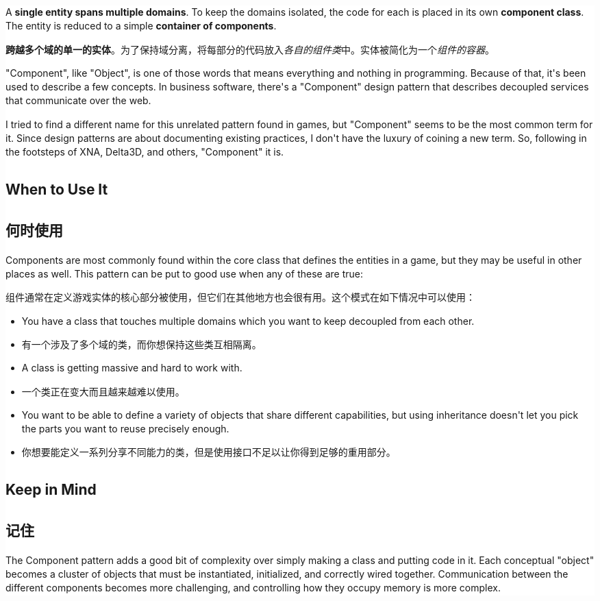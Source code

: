 A **single entity spans multiple domains**. To keep the domains isolated, the
code for each is placed in its own **<span name="component">component</span>
class**. The entity is reduced to a simple **container of components**.

**跨越多个域的单一的实体**。为了保持域分离，将每部分的代码放入*各自的组件类*中。实体被简化为一个*组件的容器*。

<aside name="component">

"Component", like "Object", is one of those words that means everything and
nothing in programming. Because of that, it's been used to describe a few
concepts. In business software, there's a "Component" design pattern that
describes decoupled services that communicate over the web.

I tried to find a different name for this unrelated pattern found in games, but
"Component" seems to be the most common term for it. Since design patterns are
about documenting existing practices, I don't have the luxury of coining a new
term. So, following in the footsteps of XNA, Delta3D, and others, "Component" it
is.

</aside>

## When to Use It

## 何时使用

Components are most commonly found within the core class that defines the
entities in a game, but they may be useful in other places as well. This pattern can
be put to good use when any of these are true:

组件通常在定义游戏实体的核心部分被使用，但它们在其他地方也会很有用。这个模式在如下情况中可以使用：

 *  You have a class that touches multiple domains which you want to keep
    decoupled from each other.

 *  有一个涉及了多个域的类，而你想保持这些类互相隔离。

 *  A class is getting massive and hard to work with.

 *  一个类正在变大而且越来越难以使用。

 *  You want to be able to define a variety of objects that share different
    capabilities, but using inheritance doesn't let you pick the parts you
    want to reuse precisely enough.

 *  你想要能定义一系列分享不同能力的类，但是使用接口不足以让你得到足够的重用部分。

## Keep in Mind

## 记住

The Component pattern adds a good bit of complexity over simply making a class and
putting code in it. Each conceptual "object" becomes a cluster of objects that
must be instantiated, initialized, and correctly wired together. Communication
between the different components becomes more challenging, and controlling how
they occupy memory is more complex.
